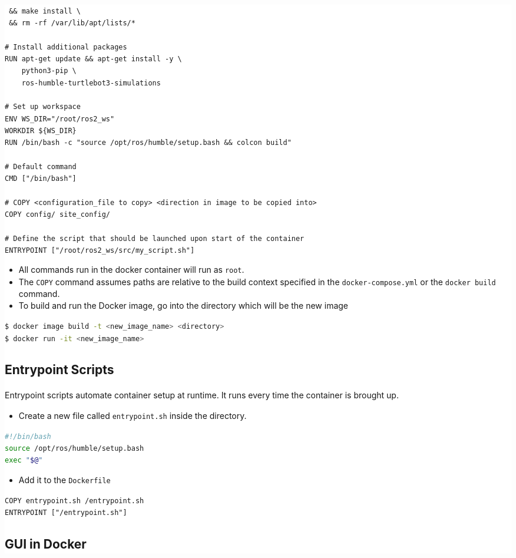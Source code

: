 ```docker
 && make install \
 && rm -rf /var/lib/apt/lists/*

# Install additional packages
RUN apt-get update && apt-get install -y \
    python3-pip \
    ros-humble-turtlebot3-simulations

# Set up workspace
ENV WS_DIR="/root/ros2_ws"
WORKDIR ${WS_DIR}
RUN /bin/bash -c "source /opt/ros/humble/setup.bash && colcon build"

# Default command
CMD ["/bin/bash"]

# COPY <configuration_file to copy> <direction in image to be copied into>
COPY config/ site_config/

# Define the script that should be launched upon start of the container
ENTRYPOINT ["/root/ros2_ws/src/my_script.sh"]
```

- All commands run in the docker container will run as `root`.
- The `COPY` command assumes paths are relative to the build context specified in the `docker-compose.yml` or the `docker build` command.
- To build and run the Docker image, go into the directory which will be the new image

```bash
$ docker image build -t <new_image_name> <directory>
$ docker run -it <new_image_name>
```

## Entrypoint Scripts

Entrypoint scripts automate container setup at runtime. It runs every time the container is brought up.

- Create a new file called `entrypoint.sh` inside the directory.

```bash
#!/bin/bash
source /opt/ros/humble/setup.bash
exec "$@"
```

- Add it to the `Dockerfile`

```docker
COPY entrypoint.sh /entrypoint.sh
ENTRYPOINT ["/entrypoint.sh"]
```

## GUI in Docker
